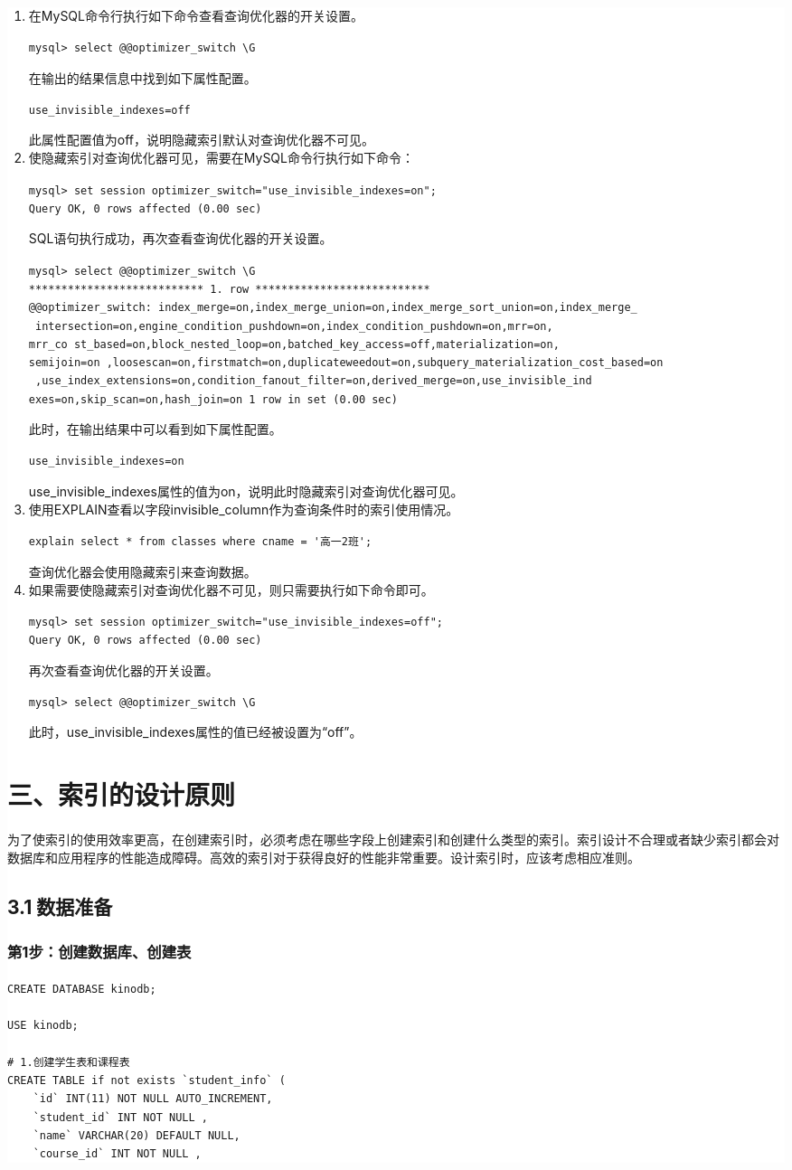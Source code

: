1. 在MySQL命令行执行如下命令查看查询优化器的开关设置。
   ```mysql
   mysql> select @@optimizer_switch \G 
   ```
   在输出的结果信息中找到如下属性配置。
   ```mysql
   use_invisible_indexes=off
   ```
   此属性配置值为off，说明隐藏索引默认对查询优化器不可见。
2. 使隐藏索引对查询优化器可见，需要在MySQL命令行执行如下命令：
   ```mysql
   mysql> set session optimizer_switch="use_invisible_indexes=on";
   Query OK, 0 rows affected (0.00 sec) 
   ```
   SQL语句执行成功，再次查看查询优化器的开关设置。
   ```mysql
   mysql> select @@optimizer_switch \G 
   *************************** 1. row *************************** 
   @@optimizer_switch: index_merge=on,index_merge_union=on,index_merge_sort_union=on,index_merge_
    intersection=on,engine_condition_pushdown=on,index_condition_pushdown=on,mrr=on,
   mrr_co st_based=on,block_nested_loop=on,batched_key_access=off,materialization=on,
   semijoin=on ,loosescan=on,firstmatch=on,duplicateweedout=on,subquery_materialization_cost_based=on
    ,use_index_extensions=on,condition_fanout_filter=on,derived_merge=on,use_invisible_ind 
   exes=on,skip_scan=on,hash_join=on 1 row in set (0.00 sec)
   ```
   此时，在输出结果中可以看到如下属性配置。
   ```mysql
   use_invisible_indexes=on
   ```
   use_invisible_indexes属性的值为on，说明此时隐藏索引对查询优化器可见。
3. 使用EXPLAIN查看以字段invisible_column作为查询条件时的索引使用情况。
   ```mysql
   explain select * from classes where cname = '高一2班';
   ```
   查询优化器会使用隐藏索引来查询数据。
4. 如果需要使隐藏索引对查询优化器不可见，则只需要执行如下命令即可。
   ```mysql
   mysql> set session optimizer_switch="use_invisible_indexes=off";
   Query OK, 0 rows affected (0.00 sec) 
   ```
   再次查看查询优化器的开关设置。
   ```mysql
   mysql> select @@optimizer_switch \G
   ```
   此时，use_invisible_indexes属性的值已经被设置为“off”。

# 三、索引的设计原则
为了使索引的使用效率更高，在创建索引时，必须考虑在哪些字段上创建索引和创建什么类型的索引。索引设计不合理或者缺少索引都会对数据库和应用程序的性能造成障碍。高效的索引对于获得良好的性能非常重要。设计索引时，应该考虑相应准则。


## 3.1 数据准备
### 第1步：创建数据库、创建表
```mysql
CREATE DATABASE kinodb; 

USE kinodb; 

# 1.创建学生表和课程表 
CREATE TABLE if not exists `student_info` ( 
	`id` INT(11) NOT NULL AUTO_INCREMENT, 
	`student_id` INT NOT NULL , 
	`name` VARCHAR(20) DEFAULT NULL, 
	`course_id` INT NOT NULL , 
```